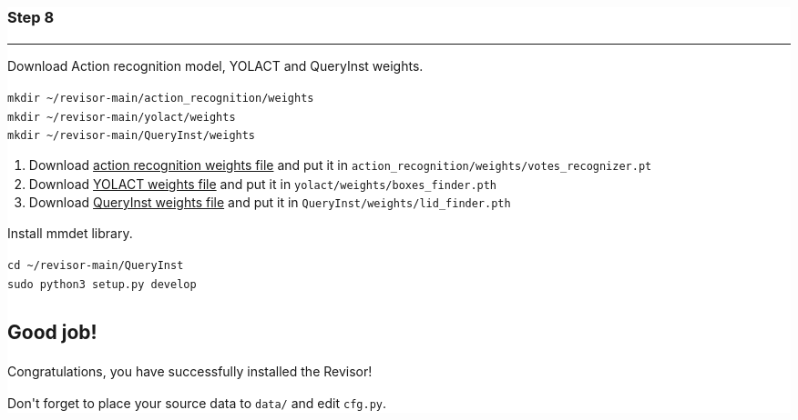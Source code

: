### Step 8

---

Download Action recognition model, YOLACT and QueryInst weights.

```
mkdir ~/revisor-main/action_recognition/weights
mkdir ~/revisor-main/yolact/weights
mkdir ~/revisor-main/QueryInst/weights
```

1. Download [action recognition weights file] and put it in `action_recognition/weights/votes_recognizer.pt`
2. Download [YOLACT weights file] and put it in `yolact/weights/boxes_finder.pth`
3. Download [QueryInst weights file] and put it in `QueryInst/weights/lid_finder.pth`

Install mmdet library.

```
cd ~/revisor-main/QueryInst
sudo python3 setup.py develop
```

## Good job!

Congratulations, you have successfully installed the Revisor!

Don't forget to place your source data to `data/` and edit `cfg.py`.

[hardware requirements]: HARDWARE_REQUIREMENTS.MD
[source data requirements]: DATA_REQUIREMENTS.MD
[here]: https://developer.nvidia.com/rdp/cudnn-archive
[direct link]: https://developer.nvidia.com/compute/machine-learning/cudnn/secure/8.1.0.77/11.2_20210127/cudnn-11.2-linux-x64-v8.1.0.77.tgz
[TensorRT 7.2.3.4]: https://developer.nvidia.com/compute/machine-learning/tensorrt/secure/7.2.3/local_repos/nv-tensorrt-repo-ubuntu1804-cuda11.1-trt7.2.3.4-ga-20210226_1-1_amd64.deb
[you can here]: https://developer.nvidia.com/cuda-gpus
[official EvoPose2D-M FP32 weights]: https://drive.google.com/drive/folders/1dIiXdGMhJzEu_CW6ZBgiaOqQcixS7nvV?usp=sharing
[YOLACT weights file]: https://drive.proton.me/urls/KGVSKHSBE8#UyT04ktqgohp
[QueryInst weights file]: https://drive.proton.me/urls/7T4TNPJFFG#HN4asDil6Myx
[action recognition weights file]: https://drive.proton.me/urls/5AVPHW59DM#joxrL27eJcKA
